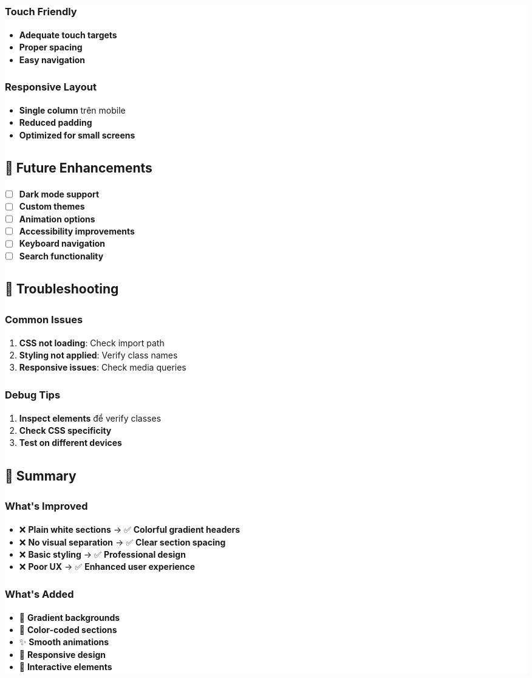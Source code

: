 ### Touch Friendly
- **Adequate touch targets**
- **Proper spacing**
- **Easy navigation**

### Responsive Layout
- **Single column** trên mobile
- **Reduced padding**
- **Optimized for small screens**

## 🎯 Future Enhancements

- [ ] **Dark mode support**
- [ ] **Custom themes**
- [ ] **Animation options**
- [ ] **Accessibility improvements**
- [ ] **Keyboard navigation**
- [ ] **Search functionality**

## 🐛 Troubleshooting

### Common Issues
1. **CSS not loading**: Check import path
2. **Styling not applied**: Verify class names
3. **Responsive issues**: Check media queries

### Debug Tips
1. **Inspect elements** để verify classes
2. **Check CSS specificity**
3. **Test on different devices**

## 🎉 Summary

### What's Improved
- ❌ **Plain white sections** → ✅ **Colorful gradient headers**
- ❌ **No visual separation** → ✅ **Clear section spacing**
- ❌ **Basic styling** → ✅ **Professional design**
- ❌ **Poor UX** → ✅ **Enhanced user experience**

### What's Added
- 🎨 **Gradient backgrounds**
- 🎯 **Color-coded sections**
- ✨ **Smooth animations**
- 📱 **Responsive design**
- 🎪 **Interactive elements**

